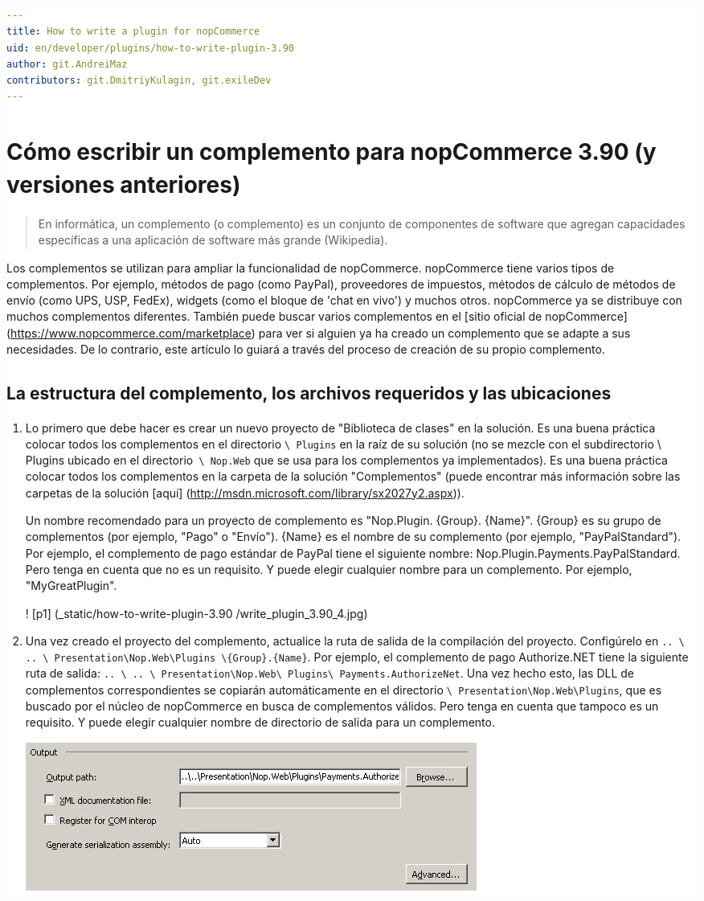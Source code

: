 ```yaml
---
title: How to write a plugin for nopCommerce
uid: en/developer/plugins/how-to-write-plugin-3.90
author: git.AndreiMaz
contributors: git.DmitriyKulagin, git.exileDev
---
```


# Cómo escribir un complemento para nopCommerce 3.90 (y versiones anteriores)

> En informática, un complemento (o complemento) es un conjunto de componentes de software que agregan capacidades específicas a una aplicación de software más grande (Wikipedia).

Los complementos se utilizan para ampliar la funcionalidad de nopCommerce. nopCommerce tiene varios tipos de complementos. Por ejemplo, métodos de pago (como PayPal), proveedores de impuestos, métodos de cálculo de métodos de envío (como UPS, USP, FedEx), widgets (como el bloque de 'chat en vivo') y muchos otros. nopCommerce ya se distribuye con muchos complementos diferentes. También puede buscar varios complementos en el [sitio oficial de nopCommerce] (https://www.nopcommerce.com/marketplace) para ver si alguien ya ha creado un complemento que se adapte a sus necesidades. De lo contrario, este artículo lo guiará a través del proceso de creación de su propio complemento.

## La estructura del complemento, los archivos requeridos y las ubicaciones

1. Lo primero que debe hacer es crear un nuevo proyecto de "Biblioteca de clases" en la solución. Es una buena práctica colocar todos los complementos en el directorio `\ Plugins` en la raíz de su solución (no se mezcle con el subdirectorio \ Plugins ubicado en el directorio` \ Nop.Web` que se usa para los complementos ya implementados). Es una buena práctica colocar todos los complementos en la carpeta de la solución "Complementos" (puede encontrar más información sobre las carpetas de la solución [aquí] (http://msdn.microsoft.com/library/sx2027y2.aspx)).

    Un nombre recomendado para un proyecto de complemento es "Nop.Plugin. {Group}. {Name}". {Group} es su grupo de complementos (por ejemplo, "Pago" o "Envío"). {Name} es el nombre de su complemento (por ejemplo, "PayPalStandard"). Por ejemplo, el complemento de pago estándar de PayPal tiene el siguiente nombre: Nop.Plugin.Payments.PayPalStandard. Pero tenga en cuenta que no es un requisito. Y puede elegir cualquier nombre para un complemento. Por ejemplo, "MyGreatPlugin".

    ! [p1] (_static/how-to-write-plugin-3.90 /write_plugin_3.90_4.jpg)

1. Una vez creado el proyecto del complemento, actualice la ruta de salida de la compilación del proyecto. Configúrelo en `.. \ .. \ Presentation\Nop.Web\Plugins \{Group}.{Name}`. Por ejemplo, el complemento de pago Authorize.NET tiene la siguiente ruta de salida: `.. \ .. \ Presentation\Nop.Web\ Plugins\ Payments.AuthorizeNet`. Una vez hecho esto, las DLL de complementos correspondientes se copiarán automáticamente en el directorio `\ Presentation\Nop.Web\Plugins`, que es buscado por el núcleo de nopCommerce en busca de complementos válidos. Pero tenga en cuenta que tampoco es un requisito. Y puede elegir cualquier nombre de directorio de salida para un complemento.

    ![p1](_static/how-to-write-plugin-3.90/write_plugin_3.90_1.jpg)
